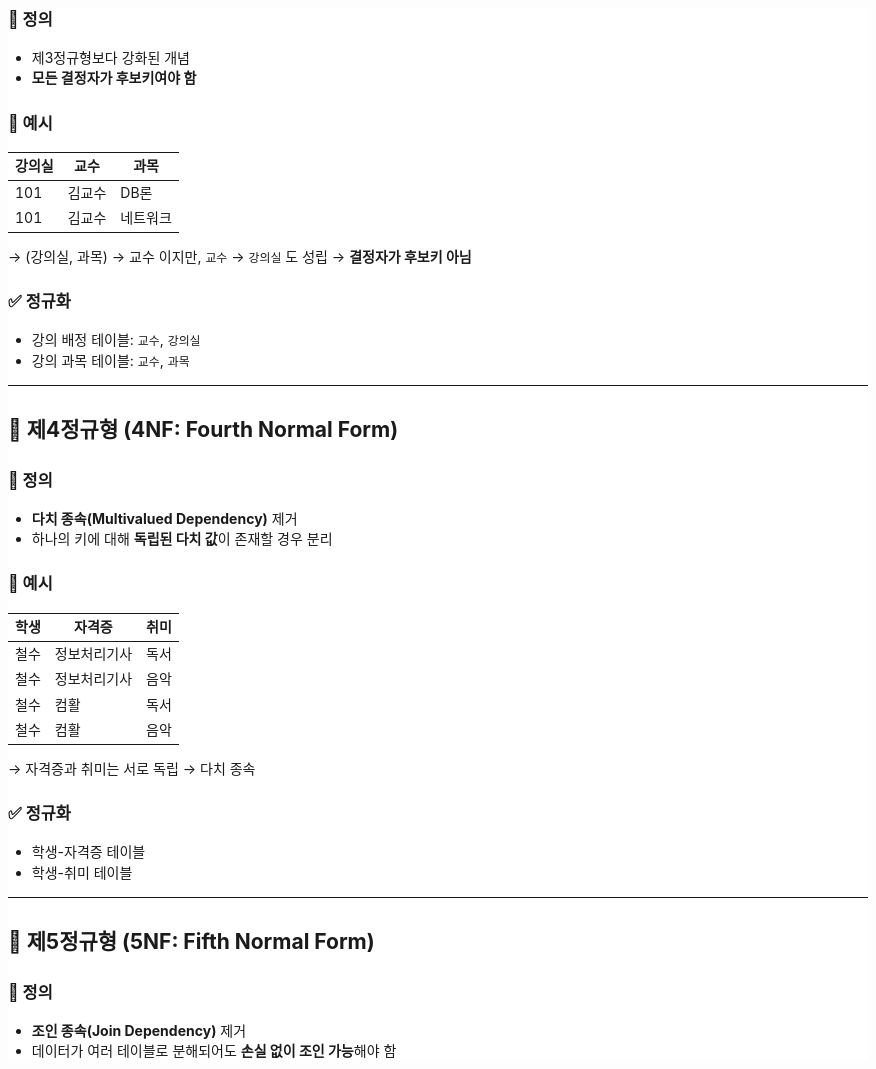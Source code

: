 ### 📌 정의
- 제3정규형보다 강화된 개념
- **모든 결정자가 후보키여야 함**

### 📌 예시

| 강의실 | 교수   | 과목       |
|--------|--------|------------|
| 101    | 김교수 | DB론       |
| 101    | 김교수 | 네트워크   |

→ (강의실, 과목) → 교수 이지만, `교수` → `강의실` 도 성립 → **결정자가 후보키 아님**

### ✅ 정규화

- 강의 배정 테이블: `교수`, `강의실`
- 강의 과목 테이블: `교수`, `과목`

---

## 🔹 제4정규형 (4NF: Fourth Normal Form)

### 📌 정의
- **다치 종속(Multivalued Dependency)** 제거
- 하나의 키에 대해 **독립된 다치 값**이 존재할 경우 분리

### 📌 예시

| 학생 | 자격증      | 취미     |
|------|-------------|----------|
| 철수 | 정보처리기사 | 독서     |
| 철수 | 정보처리기사 | 음악     |
| 철수 | 컴활        | 독서     |
| 철수 | 컴활        | 음악     |

→ 자격증과 취미는 서로 독립 → 다치 종속

### ✅ 정규화

- 학생-자격증 테이블
- 학생-취미 테이블

---

## 🔹 제5정규형 (5NF: Fifth Normal Form)

### 📌 정의
- **조인 종속(Join Dependency)** 제거
- 데이터가 여러 테이블로 분해되어도 **손실 없이 조인 가능**해야 함
